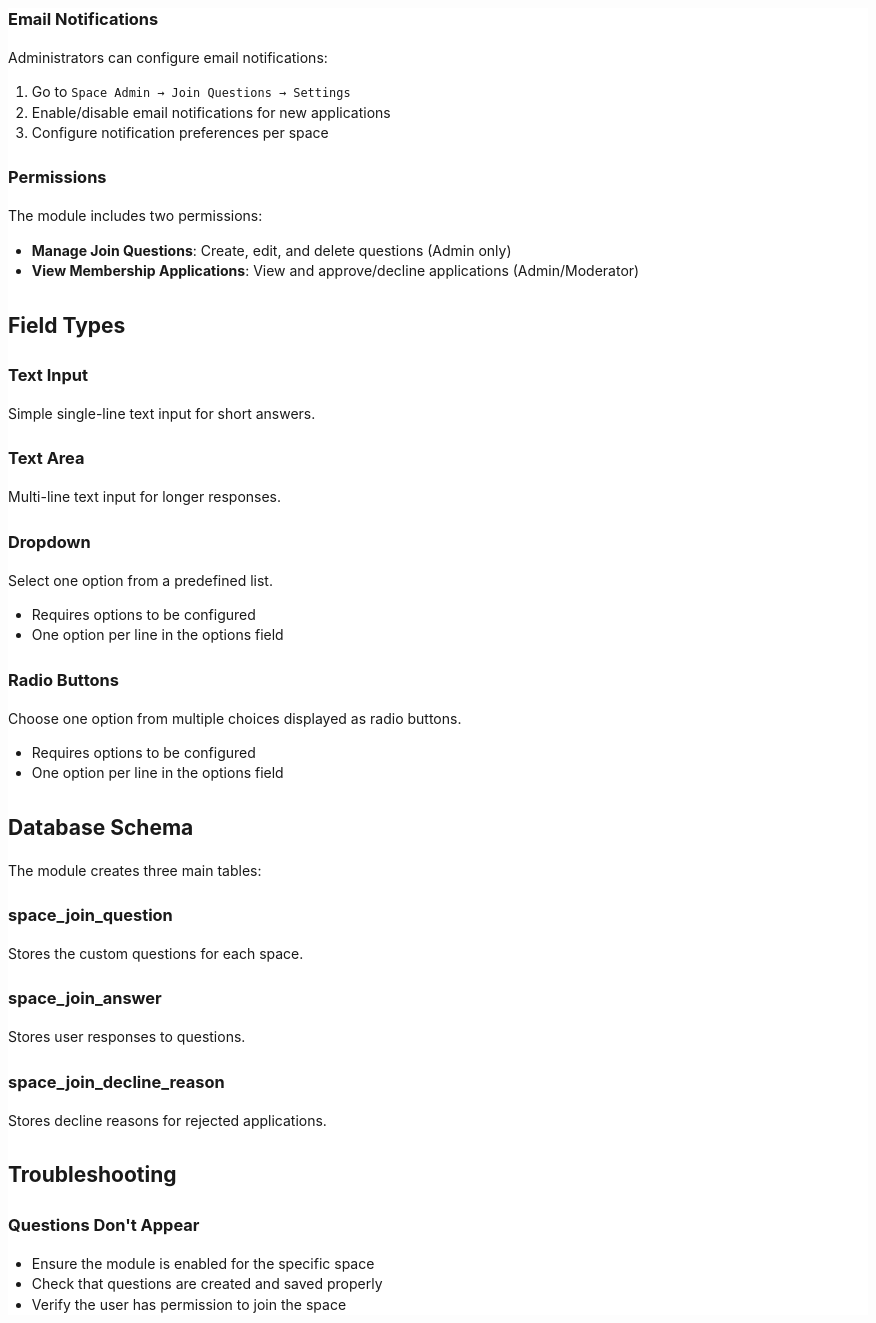 ### Email Notifications

Administrators can configure email notifications:

1. Go to `Space Admin → Join Questions → Settings`
2. Enable/disable email notifications for new applications
3. Configure notification preferences per space

### Permissions

The module includes two permissions:

- **Manage Join Questions**: Create, edit, and delete questions (Admin only)
- **View Membership Applications**: View and approve/decline applications (Admin/Moderator)

## Field Types

### Text Input
Simple single-line text input for short answers.

### Text Area
Multi-line text input for longer responses.

### Dropdown
Select one option from a predefined list.
- Requires options to be configured
- One option per line in the options field

### Radio Buttons
Choose one option from multiple choices displayed as radio buttons.
- Requires options to be configured
- One option per line in the options field

## Database Schema

The module creates three main tables:

### space_join_question
Stores the custom questions for each space.

### space_join_answer
Stores user responses to questions.

### space_join_decline_reason
Stores decline reasons for rejected applications.

## Troubleshooting

### Questions Don't Appear
- Ensure the module is enabled for the specific space
- Check that questions are created and saved properly
- Verify the user has permission to join the space
